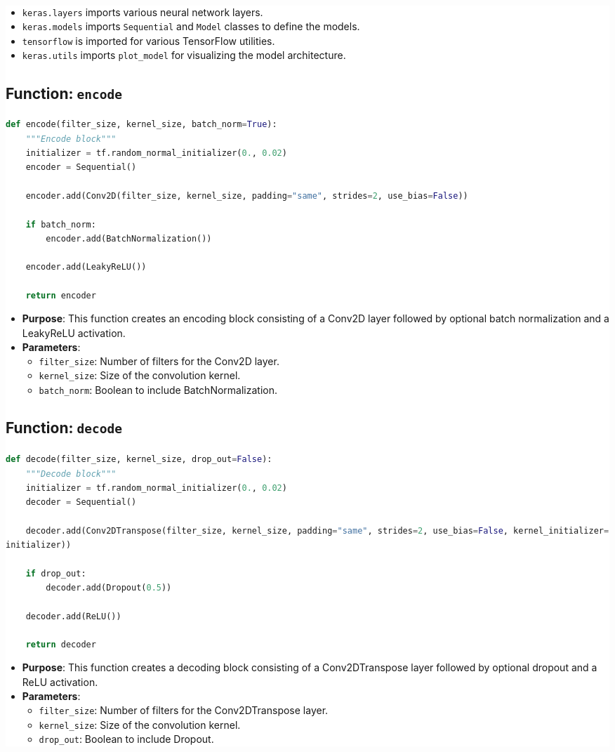 - `keras.layers` imports various neural network layers.
- `keras.models` imports `Sequential` and `Model` classes to define the models.
- `tensorflow` is imported for various TensorFlow utilities.
- `keras.utils` imports `plot_model` for visualizing the model architecture.

## Function: `encode`

```python
def encode(filter_size, kernel_size, batch_norm=True):
    """Encode block"""
    initializer = tf.random_normal_initializer(0., 0.02)
    encoder = Sequential()

    encoder.add(Conv2D(filter_size, kernel_size, padding="same", strides=2, use_bias=False))

    if batch_norm:
        encoder.add(BatchNormalization())

    encoder.add(LeakyReLU())

    return encoder
```

- **Purpose**: This function creates an encoding block consisting of a Conv2D layer followed by optional batch normalization and a LeakyReLU activation.
- **Parameters**:
  - `filter_size`: Number of filters for the Conv2D layer.
  - `kernel_size`: Size of the convolution kernel.
  - `batch_norm`: Boolean to include BatchNormalization.

## Function: `decode`

```python
def decode(filter_size, kernel_size, drop_out=False):
    """Decode block"""
    initializer = tf.random_normal_initializer(0., 0.02)
    decoder = Sequential()

    decoder.add(Conv2DTranspose(filter_size, kernel_size, padding="same", strides=2, use_bias=False, kernel_initializer=initializer))

    if drop_out:
        decoder.add(Dropout(0.5))

    decoder.add(ReLU())

    return decoder
```

- **Purpose**: This function creates a decoding block consisting of a Conv2DTranspose layer followed by optional dropout and a ReLU activation.
- **Parameters**:
  - `filter_size`: Number of filters for the Conv2DTranspose layer.
  - `kernel_size`: Size of the convolution kernel.
  - `drop_out`: Boolean to include Dropout.
